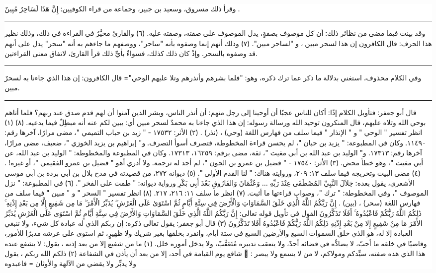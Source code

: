 وقرأ ذلك مسروق، وسعيد بن جبير، وجماعة من قراء الكوفيين:
إِنَّ هَذَا لَسَاحِرٌ مُبِينٌ
.
* * *
وقد بينت فيما مضى من نظائر ذلك: أن كل موصوف بصفةٍ، يدل الموصوف على صفته، وصفته عليه.
(٦)
والقارئ مخيَّرٌ في القراءة في ذلك، وذلك نظير هذا الحرف:
قال الكافرون إن هذا لسحر مبين
، و "لساحر مبين".
(٧)
وذلك أنهم إنما وصفوه بأنه "ساحر"، ووصفهم ما جاءهم به أنه "سحر" يدل على أنهم قد وصفوه بالسحر. وإذْ كان ذلك كذلك، فسواءٌ بأيِّ ذلك قرأ القارئ، لاتفاق معنى القراءتين.
* * *
وفي الكلام محذوف، استغني بدلالة ما ذكر عما ترك ذكره، وهو: "فلما بشرهم وأنذرهم وتلا عليهم الوحي"= قال الكافرون: إن هذا الذي جاءنا به لسحرٌ مبين.
* * *
قال أبو جعفر: فتأويل الكلام إذًا: أكان للناس عجبًا أن أوحينا إلى رجل منهم: أن أنذر الناس، وبشر الذين آمنوا أن لهم قدم صدق عند ربهم؟ فلما أتاهم بوحي الله وتلاه عليهم، قال المنكرون توحيد الله ورسالة رسوله: إن هذا الذي جاءنا به محمدٌ لسحر مبين أي: يبين لكم عنه أنه مبطِلٌ فيما يدعيه.
(٨)
(١)
انظر تفسير " الوحي " و " الإنذار " فيما سلف من فهارس اللغة (وحي) ، (نذر) .
(٢)
الأثر: ١٧٥٣٢ - " زيد بن حباب التميمي "، مضى مرارًا، آخرها رقم: ١١٤٩٠. وكان في المطبوعة: " يزيد بن حبان "، لم يحسن قراءة المخطوطة، فتصرف أسوأ التصرف.
و" إبراهيم بن يزيد الخوزي "، ضعيف، مضى مرارًا، آخرها رقم: ١٧٣١٣.
و" الوليد بن عبد الله بن أبي مغيث "، ثقة، مضى برقم: ١٦٢٥٩، ١٧٣١٣.
وكان في المطبوعة والمخطوطة: " الوليد بن عبد الله، عن أبي مغيث "، وهو خطأ محض.
(٣)
الأثر: ١٧٥٤٠ - " فضيل بن عمرو بن الجون "، لم أجد له ترجمة. ولا أدري أهو " فضيل بن عمرو الفقيمي "، أو غيره! .
(٤)
مضى البيت وتخريجه فيما سلف ١٣: ٢٠٩، وروايته هناك: " لنا القدم الأولى ".
(٥)
ديوانه ٢٧٢، من قصيدته في مدح بلال بن أبي بردة بن أبي موسى الأشعري، يقول بعده: خِلاَلَ النَّبِيِّ المُصْطَفَى عِنْدَ رَبِّهِ ... وَعُثْمَانَ وَالفَارُوقِ بَعْدَ أَبِي بَكْرِ
ورواية ديوانه: " طمت على الفخر ".
(٦)
في المطبوعة: " نزل الموصوف "، وفي المخطوطة: " ترك "، وصواب قراءتها ما أثبت.
(٧)
انظر ما سلف ١١: ٢١٦، ٢١٧.
(٨)
انظر تفسير " السحر " و " مبين " فيما سلف من فهارس اللغة (سحر) ، (بين) .
إِنَّ رَبَّكُمُ اللَّهُ الَّذِي خَلَقَ السَّمَاوَاتِ وَالْأَرْضَ فِي سِتَّةِ أَيَّامٍ ثُمَّ اسْتَوَىٰ عَلَى الْعَرْشِ ۖ يُدَبِّرُ الْأَمْرَ ۖ مَا مِن شَفِيعٍ إِلَّا مِن بَعْدِ إِذْنِهِ ۚ ذَٰلِكُمُ اللَّهُ رَبُّكُمْ فَاعْبُدُوهُ ۚ أَفَلَا تَذَكَّرُونَ
القول في تأويل قوله تعالى: إِنَّ رَبَّكُمُ اللَّهُ الَّذِي خَلَقَ السَّمَاوَاتِ وَالأَرْضَ فِي سِتَّةِ أَيَّامٍ ثُمَّ اسْتَوَى عَلَى الْعَرْشِ يُدَبِّرُ الأَمْرَ مَا مِنْ شَفِيعٍ إِلا مِنْ بَعْدِ إِذْنِهِ ذَلِكُمُ اللَّهُ رَبُّكُمْ فَاعْبُدُوهُ أَفَلا تَذَكَّرُونَ (٣) 
قال أبو جعفر: يقول تعالى ذكره: إن ربكم الذي له عبادة كل شيء، ولا تنبغي العبادة إلا له، هو الذي خلق السموات السبع والأرضين السبع في ستة أيام، وانفرد بخلقها بغير شريك ولا ظهيرٍ، ثم استوى على عرشه مدبرًا للأمور، وقاضيًا في خلقه ما أحبّ، لا يضادُّه في قضائه أحدٌ، ولا يتعقب تدبيره مُتَعَقِّبٌ، ولا يدخل أموره خلل.
(١)
ما من شفيع إلا من بعد إذنه
، يقول: لا يشفع عنده شافع يوم القيامة في أحد، إلا من بعد أن يأذن في الشفاعة
(٢)
ذلكم الله ربكم
، يقول

: هذا الذي هذه صفته، سيِّدكم ومولاكم، لا من لا يسمع ولا يبصر ولا يدبِّر ولا يقضي من الآلهة والأوثان =
فاعبدوه